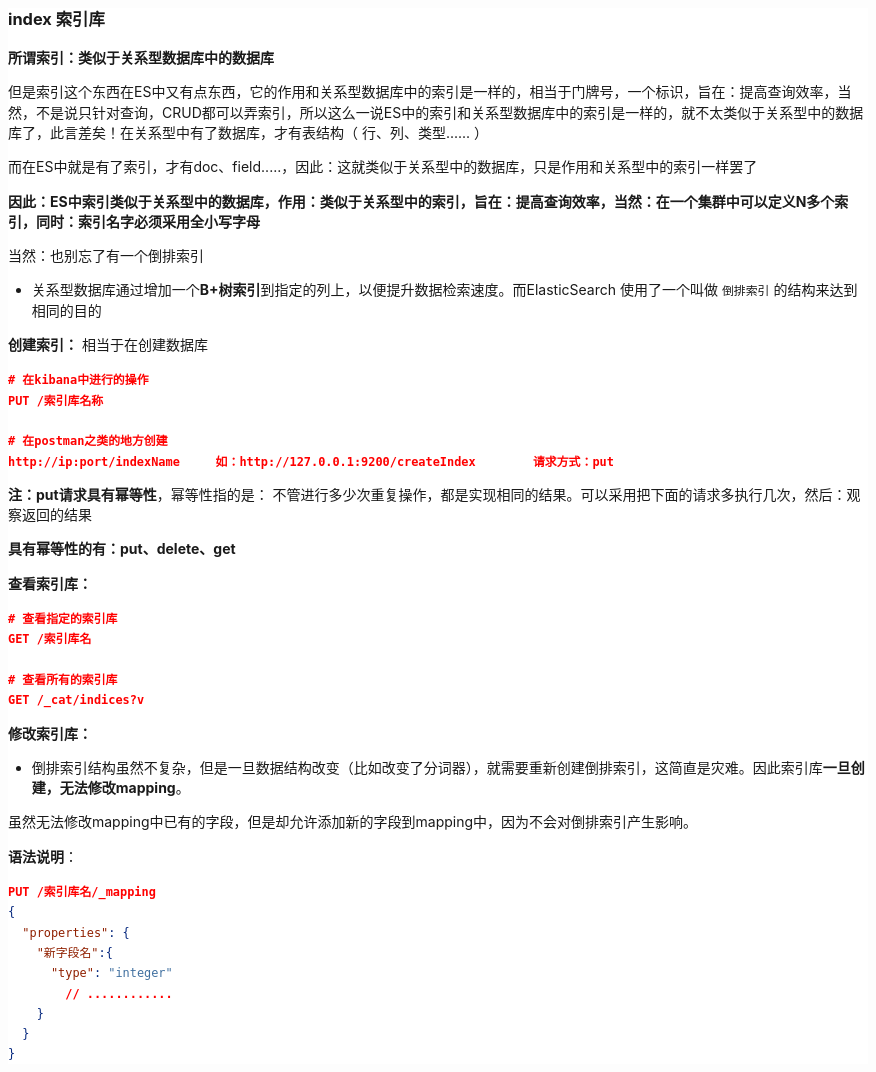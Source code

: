 



### index 索引库

**所谓索引：类似于关系型数据库中的数据库**

但是索引这个东西在ES中又有点东西，它的作用和关系型数据库中的索引是一样的，相当于门牌号，一个标识，旨在：提高查询效率，当然，不是说只针对查询，CRUD都可以弄索引，所以这么一说ES中的索引和关系型数据库中的索引是一样的，就不太类似于关系型中的数据库了，此言差矣！在关系型中有了数据库，才有表结构（ 行、列、类型...... ）

而在ES中就是有了索引，才有doc、field.....，因此：这就类似于关系型中的数据库，只是作用和关系型中的索引一样罢了

**因此：ES中索引类似于关系型中的数据库，作用：类似于关系型中的索引，旨在：提高查询效率，当然：在一个集群中可以定义N多个索引，同时：索引名字必须采用全小写字母**

当然：也别忘了有一个倒排索引

- 关系型数据库通过增加一个**B+树索引**到指定的列上，以便提升数据检索速度。而ElasticSearch 使用了一个叫做 `倒排索引` 的结构来达到相同的目的



**创建索引：** 相当于在创建数据库

```json
# 在kibana中进行的操作
PUT /索引库名称

# 在postman之类的地方创建
http://ip:port/indexName     如：http://127.0.0.1:9200/createIndex    	请求方式：put
```

**注：put请求具有幂等性**，幂等性指的是： 不管进行多少次重复操作，都是实现相同的结果。可以采用把下面的请求多执行几次，然后：观察返回的结果

**具有幂等性的有：put、delete、get**



**查看索引库：**

```json
# 查看指定的索引库
GET /索引库名

# 查看所有的索引库
GET /_cat/indices?v 
```



**修改索引库：**

- 倒排索引结构虽然不复杂，但是一旦数据结构改变（比如改变了分词器），就需要重新创建倒排索引，这简直是灾难。因此索引库**一旦创建，无法修改mapping**。



虽然无法修改mapping中已有的字段，但是却允许添加新的字段到mapping中，因为不会对倒排索引产生影响。

**语法说明**：

```json
PUT /索引库名/_mapping
{
  "properties": {
    "新字段名":{
      "type": "integer"
        // ............
    }
  }
}
```
